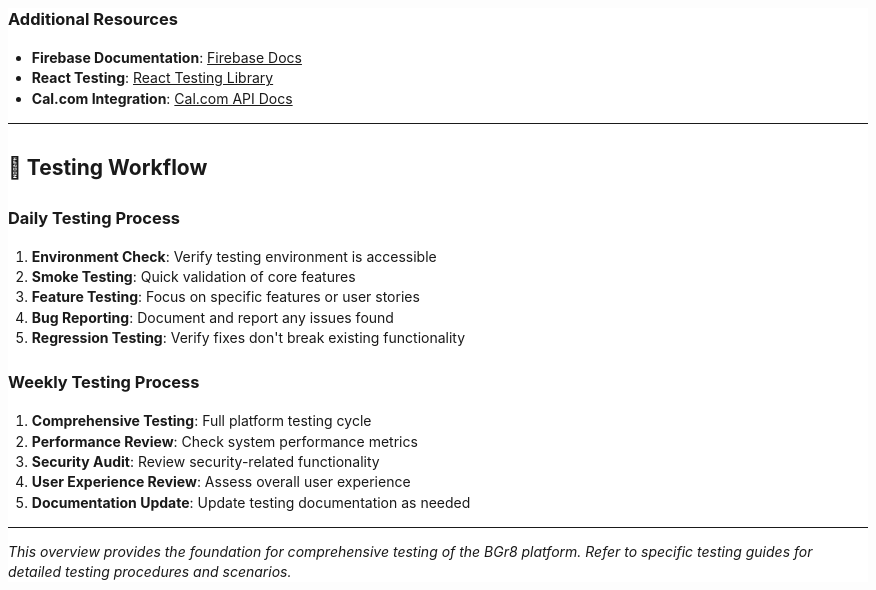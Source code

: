 ### Additional Resources
- **Firebase Documentation**: [Firebase Docs](https://firebase.google.com/docs)
- **React Testing**: [React Testing Library](https://testing-library.com/docs/react-testing-library/intro/)
- **Cal.com Integration**: [Cal.com API Docs](https://cal.com/docs)

---

## 🔄 Testing Workflow

### Daily Testing Process
1. **Environment Check**: Verify testing environment is accessible
2. **Smoke Testing**: Quick validation of core features
3. **Feature Testing**: Focus on specific features or user stories
4. **Bug Reporting**: Document and report any issues found
5. **Regression Testing**: Verify fixes don't break existing functionality

### Weekly Testing Process
1. **Comprehensive Testing**: Full platform testing cycle
2. **Performance Review**: Check system performance metrics
3. **Security Audit**: Review security-related functionality
4. **User Experience Review**: Assess overall user experience
5. **Documentation Update**: Update testing documentation as needed

---

*This overview provides the foundation for comprehensive testing of the BGr8 platform. Refer to specific testing guides for detailed testing procedures and scenarios.*

